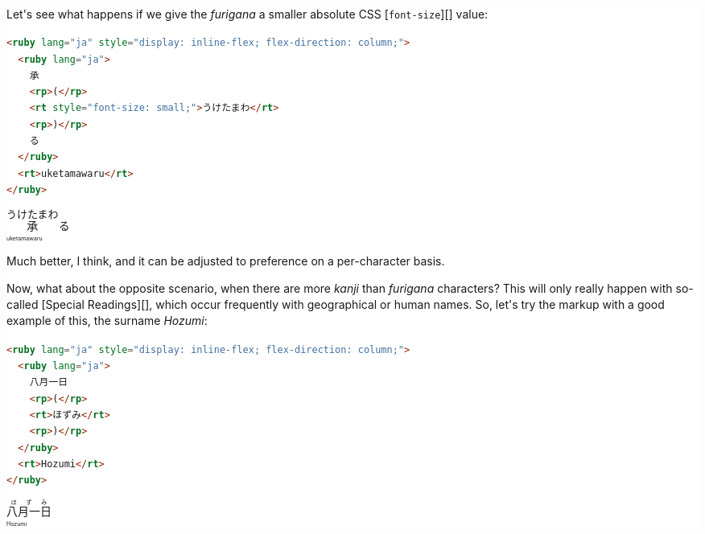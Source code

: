 Let's see what happens if we give the _furigana_ a smaller absolute CSS
[`font-size`][] value:

```html
<ruby lang="ja" style="display: inline-flex; flex-direction: column;">
  <ruby lang="ja">
    承
    <rp>(</rp>
    <rt style="font-size: small;">うけたまわ</rt>
    <rp>)</rp>
    る
  </ruby>
  <rt>uketamawaru</rt>
</ruby>
```

<div class="japanese-hero">
  <ruby lang="ja" style="display: inline-flex; flex-direction: column;">
    <ruby lang="ja">
      承
      <rp>(</rp>
      <rt style="font-size: small;">うけたまわ</rt>
      <rp>)</rp>
      る
    </ruby>
    <rt>uketamawaru</rt>
  </ruby>
</div>

Much better, I think, and it can be adjusted to preference on a per-character
basis.

Now, what about the opposite scenario, when there are more _kanji_ than
_furigana_ characters? This will only really happen with so-called
[Special Readings][], which occur frequently with geographical or human names.
So, let's try the markup with a good example of this, the surname _Hozumi_:

```html
<ruby lang="ja" style="display: inline-flex; flex-direction: column;">
  <ruby lang="ja">
    八月一日
    <rp>(</rp>
    <rt>ほずみ</rt>
    <rp>)</rp>
  </ruby>
  <rt>Hozumi</rt>
</ruby>
```

<div class="japanese-hero">
  <ruby lang="ja" style="display: inline-flex; flex-direction: column;">
    <ruby lang="ja">
      八月一日
      <rp>(</rp>
      <rt>ほずみ</rt>
      <rp>)</rp>
    </ruby>
    <rt>Hozumi</rt>
  </ruby>
</div>


[^1]: All Japanese character displays were confirmed to work as expected on
[^2]: _Hiragana_ is generally used for _furigana_, but you can also see
[^3]: Placed above when the _kanji_ is written left-to-right horizontally
[^4]: Or, you could use a browser extension like [Rikaichan][] or [Rikaikun][],
[^5]: The name of which is from an old British typography type that had a height
[^6]: As well as {% include japanese.html word="ほずみ" romaji="Hozumi" %},
[^7]: It was tough to keep my own interest up with Liquid since I found using
[A Person's Character (人という字は)]: https://www.paulfioravanti.com/blog/persons-character/
[brain dump]: https://en.wiktionary.org/wiki/brain_dump
[cHTML]: https://en.wikipedia.org/wiki/I-mode
[code for this blog post]: https://raw.githubusercontent.com/paulfioravanti/paulfioravanti.github.io/release/_posts/2022-06-25-flexbox-furigana.md
[Code Refactoring]: https://en.wikipedia.org/wiki/Code_refactoring
[Compound verbs]: https://www.wasabi-jpn.com/japanese-grammar/japanese-compound-verbs/
[CSS]: https://en.wikipedia.org/wiki/CSS
[CSS Ruby Annotation Layout Module]: https://www.w3.org/TR/css-ruby-1/
[Deprecation]: https://en.wikipedia.org/wiki/Deprecation
[Flexbox]: https://developer.mozilla.org/en-US/docs/Learn/CSS/CSS_layout/Flexbox
[`font-size`]: https://developer.mozilla.org/en-US/docs/Web/CSS/font-size
[Furigana]: https://en.wikipedia.org/wiki/Furigana
[Furigana#Names]: https://en.wikipedia.org/wiki/Furigana#Names
[Furigana#Punning_and_double_meaning]: https://en.wikipedia.org/wiki/Furigana#Punning_and_double_meaning
[Galápagos phones]: https://en.wikipedia.org/wiki/Gal%C3%A1pagos_syndrome#Mobile_phones
[Google Chrome]: https://www.google.com/chrome/
[hiragana]: https://en.wikipedia.org/wiki/Hiragana
[HTML]: https://en.wikipedia.org/wiki/HTML
[HTML spec for the `<ruby>` element]: https://html.spec.whatwg.org/multipage/text-level-semantics.html#the-ruby-element
[imode tag reference]: https://www.docomo.ne.jp/service/developer/make/content/browser/html/tag/
[`_includes/` directory]: https://github.com/paulfioravanti/paulfioravanti.github.io/tree/release/_includes
[inline CSS]: https://www.w3schools.com/html/html_css.asp
[Inlining Ruby Annotations]: https://www.w3.org/TR/css-ruby-1/#default-inline
[Japanese Language Stack Exchange]: https://japanese.stackexchange.com/
[Jekyll]: https://jekyllrb.com/
[kana]: https://en.wikipedia.org/wiki/Kana
[kanji]: https://en.wikipedia.org/wiki/Kanji
[katakana]: https://en.wikipedia.org/wiki/Katakana
[Kinpachi-sensei]: https://en.wikipedia.org/wiki/Kinpachi-sensei
[Liquid]: https://shopify.github.io/liquid/
[Markdown]: https://daringfireball.net/projects/markdown/
[Mozilla HTML documentation]: https://developer.mozilla.org/en-US/docs/Web/HTML
[Multi-Dimensional and Associative Arrays in Shopify Liquid]: https://ideawrights.com/shopify-associative-arrays/
[NHK Easy News]: https://www3.nhk.or.jp/news/easy/
[`padding-left`]: https://developer.mozilla.org/en-US/docs/Web/CSS/padding-left
[point]: https://en.wikipedia.org/wiki/Point_(typography)
[`<rb>`]: https://developer.mozilla.org/en-US/docs/Web/HTML/Element/rb
[Rikaichan]: https://addons.thunderbird.net/en-us/firefox/addon/rikaichan/
[Rikaikun]: https://chrome.google.com/webstore/detail/rikaikun/jipdnfibhldikgcjhfnomkfpcebammhp?hl=en
[romaji]: https://en.wikipedia.org/wiki/Romanization_of_Japanese
[`<rp>`]: https://developer.mozilla.org/en-US/docs/Web/HTML/Element/rp
[`<rt>`]: https://developer.mozilla.org/en-US/docs/Web/HTML/Element/rt
[`<rtc>`]: https://developer.mozilla.org/en-US/docs/Web/HTML/Element/rtc
[`<ruby>`]: https://developer.mozilla.org/en-US/docs/Web/HTML/Element/ruby
[Ruby]: https://www.ruby-lang.org/en/
[Ruby character]: https://en.wikipedia.org/wiki/Ruby_character
[`<span>`]: https://developer.mozilla.org/en-US/docs/Web/HTML/Element/span
[Special Readings]: https://en.wikipedia.org/wiki/Kanji#Special_readings
[tategaki]: https://en.wikipedia.org/wiki/Horizontal_and_vertical_writing_in_East_Asian_scripts#Japanese
[`text-align`]: https://developer.mozilla.org/en-US/docs/Web/CSS/text-align
[W3 Ruby Annotation]: https://www.w3.org/TR/2001/REC-ruby-20010531/Overview.html.utf-8
[Web 1.0]: https://en.wikipedia.org/wiki/Web_2.0#Web_1.0
[Yahoo News Japan]: https://news.yahoo.co.jp/
[yokogaki]: https://en.wikipedia.org/wiki/Horizontal_and_vertical_writing_in_East_Asian_scripts#Japanese